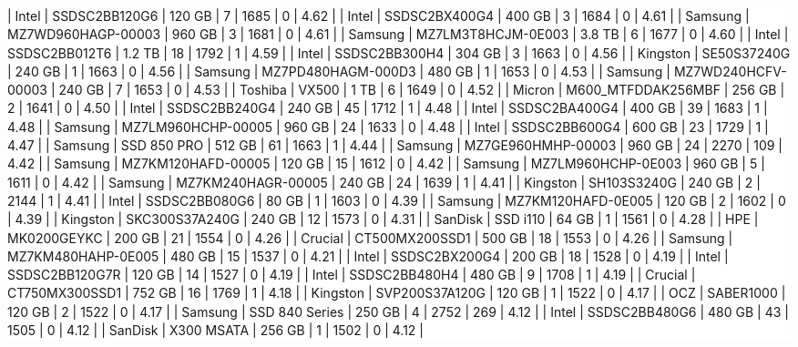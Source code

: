 | Intel     | SSDSC2BB120G6      | 120 GB | 7       | 1685  | 0     | 4.62   |
| Intel     | SSDSC2BX400G4      | 400 GB | 3       | 1684  | 0     | 4.61   |
| Samsung   | MZ7WD960HAGP-00003 | 960 GB | 3       | 1681  | 0     | 4.61   |
| Samsung   | MZ7LM3T8HCJM-0E003 | 3.8 TB | 6       | 1677  | 0     | 4.60   |
| Intel     | SSDSC2BB012T6      | 1.2 TB | 18      | 1792  | 1     | 4.59   |
| Intel     | SSDSC2BB300H4      | 304 GB | 3       | 1663  | 0     | 4.56   |
| Kingston  | SE50S37240G        | 240 GB | 1       | 1663  | 0     | 4.56   |
| Samsung   | MZ7PD480HAGM-000D3 | 480 GB | 1       | 1653  | 0     | 4.53   |
| Samsung   | MZ7WD240HCFV-00003 | 240 GB | 7       | 1653  | 0     | 4.53   |
| Toshiba   | VX500              | 1 TB   | 6       | 1649  | 0     | 4.52   |
| Micron    | M600_MTFDDAK256MBF | 256 GB | 2       | 1641  | 0     | 4.50   |
| Intel     | SSDSC2BB240G4      | 240 GB | 45      | 1712  | 1     | 4.48   |
| Intel     | SSDSC2BA400G4      | 400 GB | 39      | 1683  | 1     | 4.48   |
| Samsung   | MZ7LM960HCHP-00005 | 960 GB | 24      | 1633  | 0     | 4.48   |
| Intel     | SSDSC2BB600G4      | 600 GB | 23      | 1729  | 1     | 4.47   |
| Samsung   | SSD 850 PRO        | 512 GB | 61      | 1663  | 1     | 4.44   |
| Samsung   | MZ7GE960HMHP-00003 | 960 GB | 24      | 2270  | 109   | 4.42   |
| Samsung   | MZ7KM120HAFD-00005 | 120 GB | 15      | 1612  | 0     | 4.42   |
| Samsung   | MZ7LM960HCHP-0E003 | 960 GB | 5       | 1611  | 0     | 4.42   |
| Samsung   | MZ7KM240HAGR-00005 | 240 GB | 24      | 1639  | 1     | 4.41   |
| Kingston  | SH103S3240G        | 240 GB | 2       | 2144  | 1     | 4.41   |
| Intel     | SSDSC2BB080G6      | 80 GB  | 1       | 1603  | 0     | 4.39   |
| Samsung   | MZ7KM120HAFD-0E005 | 120 GB | 2       | 1602  | 0     | 4.39   |
| Kingston  | SKC300S37A240G     | 240 GB | 12      | 1573  | 0     | 4.31   |
| SanDisk   | SSD i110           | 64 GB  | 1       | 1561  | 0     | 4.28   |
| HPE       | MK0200GEYKC        | 200 GB | 21      | 1554  | 0     | 4.26   |
| Crucial   | CT500MX200SSD1     | 500 GB | 18      | 1553  | 0     | 4.26   |
| Samsung   | MZ7KM480HAHP-0E005 | 480 GB | 15      | 1537  | 0     | 4.21   |
| Intel     | SSDSC2BX200G4      | 200 GB | 18      | 1528  | 0     | 4.19   |
| Intel     | SSDSC2BB120G7R     | 120 GB | 14      | 1527  | 0     | 4.19   |
| Intel     | SSDSC2BB480H4      | 480 GB | 9       | 1708  | 1     | 4.19   |
| Crucial   | CT750MX300SSD1     | 752 GB | 16      | 1769  | 1     | 4.18   |
| Kingston  | SVP200S37A120G     | 120 GB | 1       | 1522  | 0     | 4.17   |
| OCZ       | SABER1000          | 120 GB | 2       | 1522  | 0     | 4.17   |
| Samsung   | SSD 840 Series     | 250 GB | 4       | 2752  | 269   | 4.12   |
| Intel     | SSDSC2BB480G6      | 480 GB | 43      | 1505  | 0     | 4.12   |
| SanDisk   | X300 MSATA         | 256 GB | 1       | 1502  | 0     | 4.12   |